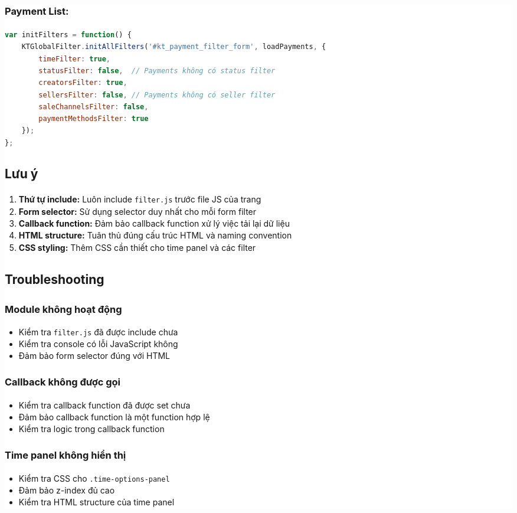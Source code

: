 ### Payment List:
```javascript
var initFilters = function() {
    KTGlobalFilter.initAllFilters('#kt_payment_filter_form', loadPayments, {
        timeFilter: true,
        statusFilter: false,  // Payments không có status filter
        creatorsFilter: true,
        sellersFilter: false, // Payments không có seller filter
        saleChannelsFilter: false,
        paymentMethodsFilter: true
    });
};
```

## Lưu ý

1. **Thứ tự include:** Luôn include `filter.js` trước file JS của trang
2. **Form selector:** Sử dụng selector duy nhất cho mỗi form filter
3. **Callback function:** Đảm bảo callback function xử lý việc tải lại dữ liệu
4. **HTML structure:** Tuân thủ đúng cấu trúc HTML và naming convention
5. **CSS styling:** Thêm CSS cần thiết cho time panel và các filter

## Troubleshooting

### Module không hoạt động
- Kiểm tra `filter.js` đã được include chưa
- Kiểm tra console có lỗi JavaScript không
- Đảm bảo form selector đúng với HTML

### Callback không được gọi
- Kiểm tra callback function đã được set chưa
- Đảm bảo callback function là một function hợp lệ
- Kiểm tra logic trong callback function

### Time panel không hiển thị
- Kiểm tra CSS cho `.time-options-panel`
- Đảm bảo z-index đủ cao
- Kiểm tra HTML structure của time panel

